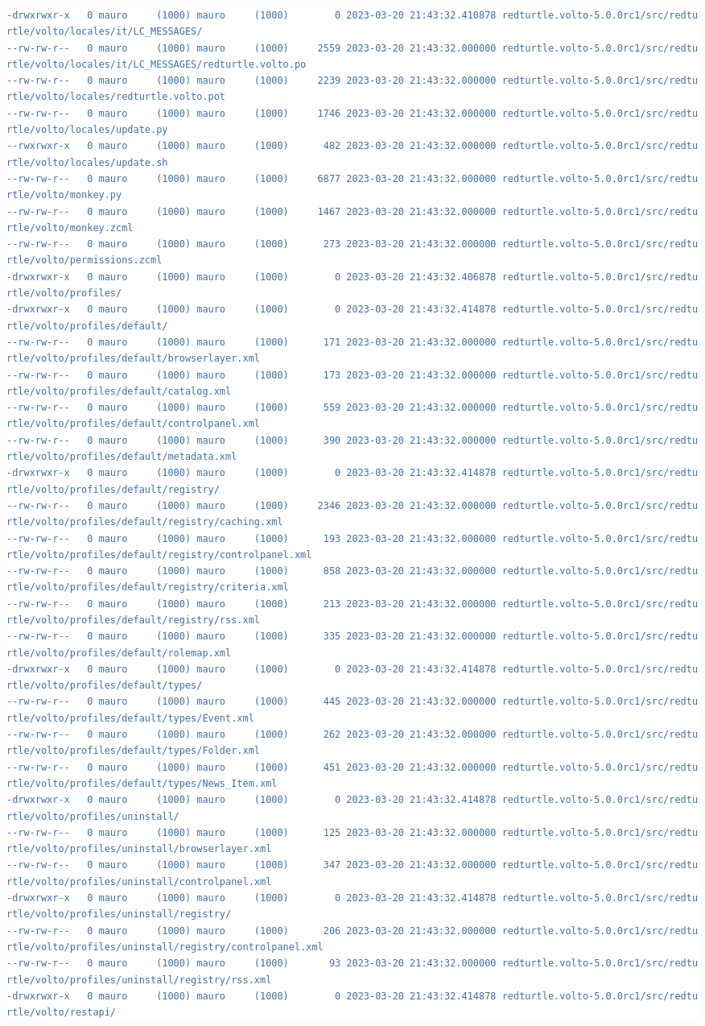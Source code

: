 ```diff
-drwxrwxr-x   0 mauro     (1000) mauro     (1000)        0 2023-03-20 21:43:32.410878 redturtle.volto-5.0.0rc1/src/redturtle/volto/locales/it/LC_MESSAGES/
--rw-rw-r--   0 mauro     (1000) mauro     (1000)     2559 2023-03-20 21:43:32.000000 redturtle.volto-5.0.0rc1/src/redturtle/volto/locales/it/LC_MESSAGES/redturtle.volto.po
--rw-rw-r--   0 mauro     (1000) mauro     (1000)     2239 2023-03-20 21:43:32.000000 redturtle.volto-5.0.0rc1/src/redturtle/volto/locales/redturtle.volto.pot
--rw-rw-r--   0 mauro     (1000) mauro     (1000)     1746 2023-03-20 21:43:32.000000 redturtle.volto-5.0.0rc1/src/redturtle/volto/locales/update.py
--rwxrwxr-x   0 mauro     (1000) mauro     (1000)      482 2023-03-20 21:43:32.000000 redturtle.volto-5.0.0rc1/src/redturtle/volto/locales/update.sh
--rw-rw-r--   0 mauro     (1000) mauro     (1000)     6877 2023-03-20 21:43:32.000000 redturtle.volto-5.0.0rc1/src/redturtle/volto/monkey.py
--rw-rw-r--   0 mauro     (1000) mauro     (1000)     1467 2023-03-20 21:43:32.000000 redturtle.volto-5.0.0rc1/src/redturtle/volto/monkey.zcml
--rw-rw-r--   0 mauro     (1000) mauro     (1000)      273 2023-03-20 21:43:32.000000 redturtle.volto-5.0.0rc1/src/redturtle/volto/permissions.zcml
-drwxrwxr-x   0 mauro     (1000) mauro     (1000)        0 2023-03-20 21:43:32.406878 redturtle.volto-5.0.0rc1/src/redturtle/volto/profiles/
-drwxrwxr-x   0 mauro     (1000) mauro     (1000)        0 2023-03-20 21:43:32.414878 redturtle.volto-5.0.0rc1/src/redturtle/volto/profiles/default/
--rw-rw-r--   0 mauro     (1000) mauro     (1000)      171 2023-03-20 21:43:32.000000 redturtle.volto-5.0.0rc1/src/redturtle/volto/profiles/default/browserlayer.xml
--rw-rw-r--   0 mauro     (1000) mauro     (1000)      173 2023-03-20 21:43:32.000000 redturtle.volto-5.0.0rc1/src/redturtle/volto/profiles/default/catalog.xml
--rw-rw-r--   0 mauro     (1000) mauro     (1000)      559 2023-03-20 21:43:32.000000 redturtle.volto-5.0.0rc1/src/redturtle/volto/profiles/default/controlpanel.xml
--rw-rw-r--   0 mauro     (1000) mauro     (1000)      390 2023-03-20 21:43:32.000000 redturtle.volto-5.0.0rc1/src/redturtle/volto/profiles/default/metadata.xml
-drwxrwxr-x   0 mauro     (1000) mauro     (1000)        0 2023-03-20 21:43:32.414878 redturtle.volto-5.0.0rc1/src/redturtle/volto/profiles/default/registry/
--rw-rw-r--   0 mauro     (1000) mauro     (1000)     2346 2023-03-20 21:43:32.000000 redturtle.volto-5.0.0rc1/src/redturtle/volto/profiles/default/registry/caching.xml
--rw-rw-r--   0 mauro     (1000) mauro     (1000)      193 2023-03-20 21:43:32.000000 redturtle.volto-5.0.0rc1/src/redturtle/volto/profiles/default/registry/controlpanel.xml
--rw-rw-r--   0 mauro     (1000) mauro     (1000)      858 2023-03-20 21:43:32.000000 redturtle.volto-5.0.0rc1/src/redturtle/volto/profiles/default/registry/criteria.xml
--rw-rw-r--   0 mauro     (1000) mauro     (1000)      213 2023-03-20 21:43:32.000000 redturtle.volto-5.0.0rc1/src/redturtle/volto/profiles/default/registry/rss.xml
--rw-rw-r--   0 mauro     (1000) mauro     (1000)      335 2023-03-20 21:43:32.000000 redturtle.volto-5.0.0rc1/src/redturtle/volto/profiles/default/rolemap.xml
-drwxrwxr-x   0 mauro     (1000) mauro     (1000)        0 2023-03-20 21:43:32.414878 redturtle.volto-5.0.0rc1/src/redturtle/volto/profiles/default/types/
--rw-rw-r--   0 mauro     (1000) mauro     (1000)      445 2023-03-20 21:43:32.000000 redturtle.volto-5.0.0rc1/src/redturtle/volto/profiles/default/types/Event.xml
--rw-rw-r--   0 mauro     (1000) mauro     (1000)      262 2023-03-20 21:43:32.000000 redturtle.volto-5.0.0rc1/src/redturtle/volto/profiles/default/types/Folder.xml
--rw-rw-r--   0 mauro     (1000) mauro     (1000)      451 2023-03-20 21:43:32.000000 redturtle.volto-5.0.0rc1/src/redturtle/volto/profiles/default/types/News_Item.xml
-drwxrwxr-x   0 mauro     (1000) mauro     (1000)        0 2023-03-20 21:43:32.414878 redturtle.volto-5.0.0rc1/src/redturtle/volto/profiles/uninstall/
--rw-rw-r--   0 mauro     (1000) mauro     (1000)      125 2023-03-20 21:43:32.000000 redturtle.volto-5.0.0rc1/src/redturtle/volto/profiles/uninstall/browserlayer.xml
--rw-rw-r--   0 mauro     (1000) mauro     (1000)      347 2023-03-20 21:43:32.000000 redturtle.volto-5.0.0rc1/src/redturtle/volto/profiles/uninstall/controlpanel.xml
-drwxrwxr-x   0 mauro     (1000) mauro     (1000)        0 2023-03-20 21:43:32.414878 redturtle.volto-5.0.0rc1/src/redturtle/volto/profiles/uninstall/registry/
--rw-rw-r--   0 mauro     (1000) mauro     (1000)      206 2023-03-20 21:43:32.000000 redturtle.volto-5.0.0rc1/src/redturtle/volto/profiles/uninstall/registry/controlpanel.xml
--rw-rw-r--   0 mauro     (1000) mauro     (1000)       93 2023-03-20 21:43:32.000000 redturtle.volto-5.0.0rc1/src/redturtle/volto/profiles/uninstall/registry/rss.xml
-drwxrwxr-x   0 mauro     (1000) mauro     (1000)        0 2023-03-20 21:43:32.414878 redturtle.volto-5.0.0rc1/src/redturtle/volto/restapi/
```